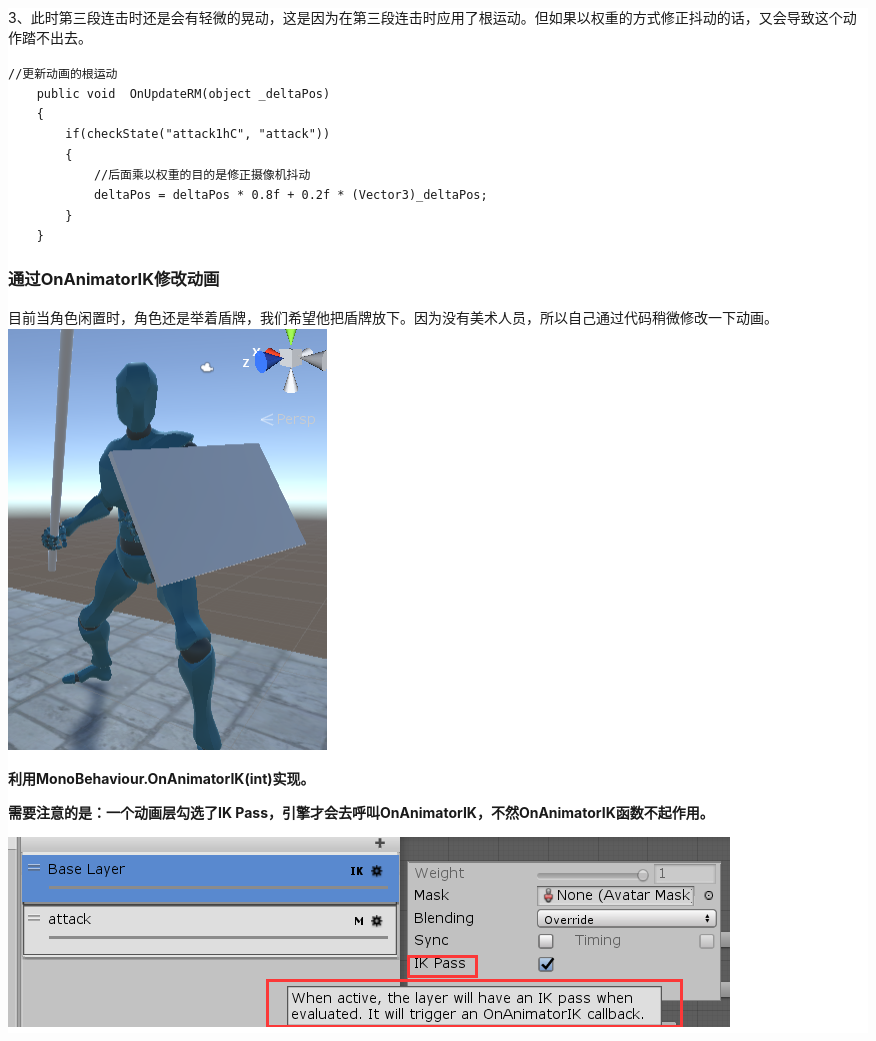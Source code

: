 3、此时第三段连击时还是会有轻微的晃动，这是因为在第三段连击时应用了根运动。但如果以权重的方式修正抖动的话，又会导致这个动作踏不出去。
```
//更新动画的根运动
    public void  OnUpdateRM(object _deltaPos)
    {
        if(checkState("attack1hC", "attack"))
        {
            //后面乘以权重的目的是修正摄像机抖动
            deltaPos = deltaPos * 0.8f + 0.2f * (Vector3)_deltaPos;
        }
    }
```

### 通过OnAnimatorIK修改动画

目前当角色闲置时，角色还是举着盾牌，我们希望他把盾牌放下。因为没有美术人员，所以自己通过代码稍微修改一下动画。
![](image/2021-04-15-16-51-44.png)

**利用MonoBehaviour.OnAnimatorIK(int)实现。**

**需要注意的是：一个动画层勾选了IK Pass，引擎才会去呼叫OnAnimatorIK，不然OnAnimatorIK函数不起作用。**

![](image/2021-04-15-16-30-52.png)
